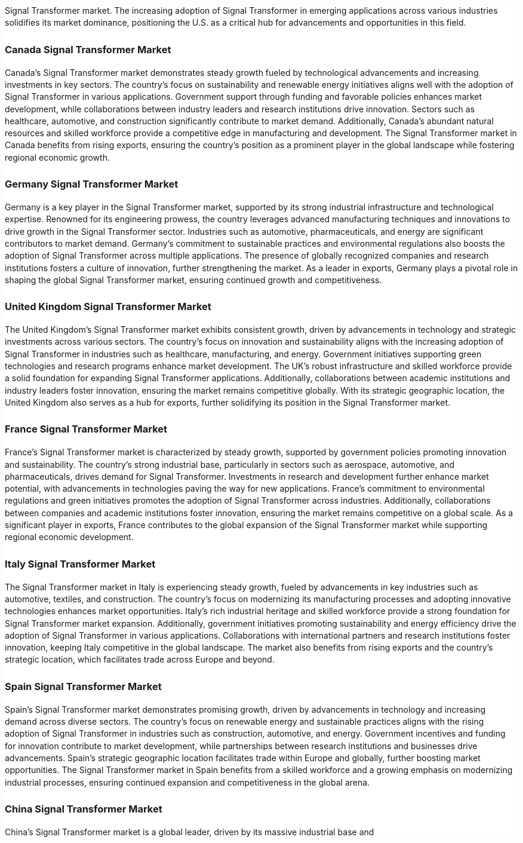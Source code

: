 Signal Transformer market. The increasing adoption of Signal Transformer in emerging applications across various industries solidifies its market dominance, positioning the U.S. as a critical hub for advancements and opportunities in this field.</p><h3>Canada Signal Transformer Market</h3><p>Canada&rsquo;s Signal Transformer market demonstrates steady growth fueled by technological advancements and increasing investments in key sectors. The country&rsquo;s focus on sustainability and renewable energy initiatives aligns well with the adoption of Signal Transformer in various applications. Government support through funding and favorable policies enhances market development, while collaborations between industry leaders and research institutions drive innovation. Sectors such as healthcare, automotive, and construction significantly contribute to market demand. Additionally, Canada&rsquo;s abundant natural resources and skilled workforce provide a competitive edge in manufacturing and development. The Signal Transformer market in Canada benefits from rising exports, ensuring the country&rsquo;s position as a prominent player in the global landscape while fostering regional economic growth.</p><h3>Germany Signal Transformer Market</h3><p>Germany is a key player in the Signal Transformer market, supported by its strong industrial infrastructure and technological expertise. Renowned for its engineering prowess, the country leverages advanced manufacturing techniques and innovations to drive growth in the Signal Transformer sector. Industries such as automotive, pharmaceuticals, and energy are significant contributors to market demand. Germany&rsquo;s commitment to sustainable practices and environmental regulations also boosts the adoption of Signal Transformer across multiple applications. The presence of globally recognized companies and research institutions fosters a culture of innovation, further strengthening the market. As a leader in exports, Germany plays a pivotal role in shaping the global Signal Transformer market, ensuring continued growth and competitiveness.</p><h3>United Kingdom Signal Transformer Market</h3><p>The United Kingdom&rsquo;s Signal Transformer market exhibits consistent growth, driven by advancements in technology and strategic investments across various sectors. The country&rsquo;s focus on innovation and sustainability aligns with the increasing adoption of Signal Transformer in industries such as healthcare, manufacturing, and energy. Government initiatives supporting green technologies and research programs enhance market development. The UK&rsquo;s robust infrastructure and skilled workforce provide a solid foundation for expanding Signal Transformer applications. Additionally, collaborations between academic institutions and industry leaders foster innovation, ensuring the market remains competitive globally. With its strategic geographic location, the United Kingdom also serves as a hub for exports, further solidifying its position in the Signal Transformer market.</p><h3>France Signal Transformer Market</h3><p>France&rsquo;s Signal Transformer market is characterized by steady growth, supported by government policies promoting innovation and sustainability. The country&rsquo;s strong industrial base, particularly in sectors such as aerospace, automotive, and pharmaceuticals, drives demand for Signal Transformer. Investments in research and development further enhance market potential, with advancements in technologies paving the way for new applications. France&rsquo;s commitment to environmental regulations and green initiatives promotes the adoption of Signal Transformer across industries. Additionally, collaborations between companies and academic institutions foster innovation, ensuring the market remains competitive on a global scale. As a significant player in exports, France contributes to the global expansion of the Signal Transformer market while supporting regional economic development.</p><h3>Italy Signal Transformer Market</h3><p>The Signal Transformer market in Italy is experiencing steady growth, fueled by advancements in key industries such as automotive, textiles, and construction. The country&rsquo;s focus on modernizing its manufacturing processes and adopting innovative technologies enhances market opportunities. Italy&rsquo;s rich industrial heritage and skilled workforce provide a strong foundation for Signal Transformer market expansion. Additionally, government initiatives promoting sustainability and energy efficiency drive the adoption of Signal Transformer in various applications. Collaborations with international partners and research institutions foster innovation, keeping Italy competitive in the global landscape. The market also benefits from rising exports and the country&rsquo;s strategic location, which facilitates trade across Europe and beyond.</p><h3>Spain Signal Transformer Market</h3><p>Spain&rsquo;s Signal Transformer market demonstrates promising growth, driven by advancements in technology and increasing demand across diverse sectors. The country&rsquo;s focus on renewable energy and sustainable practices aligns with the rising adoption of Signal Transformer in industries such as construction, automotive, and energy. Government incentives and funding for innovation contribute to market development, while partnerships between research institutions and businesses drive advancements. Spain&rsquo;s strategic geographic location facilitates trade within Europe and globally, further boosting market opportunities. The Signal Transformer market in Spain benefits from a skilled workforce and a growing emphasis on modernizing industrial processes, ensuring continued expansion and competitiveness in the global arena.</p><h3>China Signal Transformer Market</h3><p>China&rsquo;s Signal Transformer market is a global leader, driven by its massive industrial base and